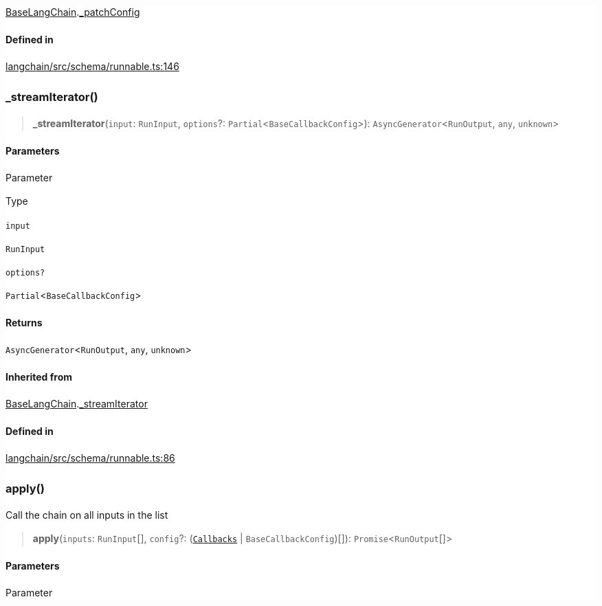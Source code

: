 [BaseLangChain](/docs/api/base_language/classes/BaseLangChain).[\_patchConfig](/docs/api/base_language/classes/BaseLangChain#_patchconfig)

#### Defined in[](#defined-in-23 "Direct link to Defined in")

[langchain/src/schema/runnable.ts:146](https://github.com/hwchase17/langchainjs/blob/1c1274d/langchain/src/schema/runnable.ts#L146)

### \_streamIterator()[](#_streamiterator "Direct link to _streamiterator")

> **\_streamIterator**(`input`: `RunInput`, `options`?: `Partial`<`BaseCallbackConfig`\>): `AsyncGenerator`<`RunOutput`, `any`, `unknown`\>

#### Parameters[](#parameters-3 "Direct link to Parameters")

Parameter

Type

`input`

`RunInput`

`options?`

`Partial`<`BaseCallbackConfig`\>

#### Returns[](#returns-10 "Direct link to Returns")

`AsyncGenerator`<`RunOutput`, `any`, `unknown`\>

#### Inherited from[](#inherited-from-14 "Direct link to Inherited from")

[BaseLangChain](/docs/api/base_language/classes/BaseLangChain).[\_streamIterator](/docs/api/base_language/classes/BaseLangChain#_streamiterator)

#### Defined in[](#defined-in-24 "Direct link to Defined in")

[langchain/src/schema/runnable.ts:86](https://github.com/hwchase17/langchainjs/blob/1c1274d/langchain/src/schema/runnable.ts#L86)

### apply()[](#apply "Direct link to apply()")

Call the chain on all inputs in the list

> **apply**(`inputs`: `RunInput`\[\], `config`?: ([`Callbacks`](/docs/api/callbacks/types/Callbacks) | `BaseCallbackConfig`)\[\]): `Promise`<`RunOutput`\[\]\>

#### Parameters[](#parameters-4 "Direct link to Parameters")

Parameter
